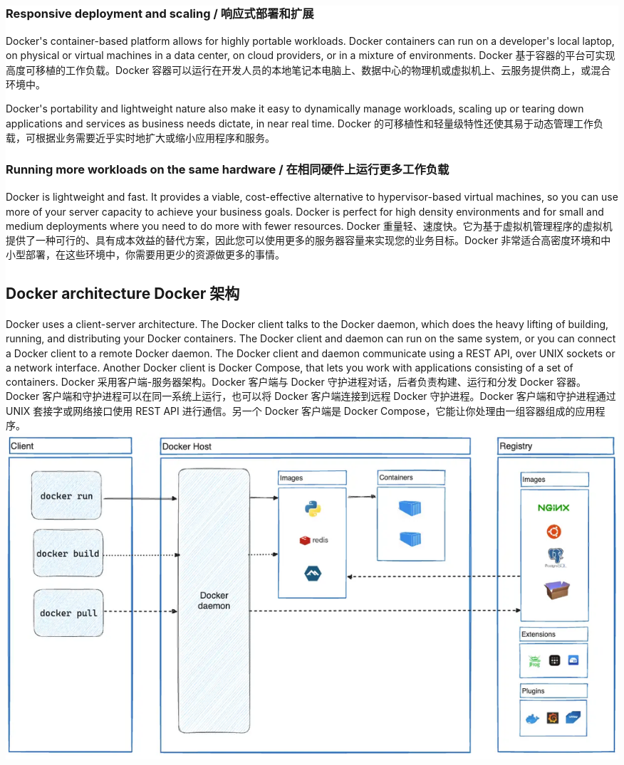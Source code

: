 ### Responsive deployment and scaling / 响应式部署和扩展
Docker's container-based platform allows for highly portable workloads. Docker containers can run on a developer's local laptop, on physical or virtual machines in a data center, on cloud providers, or in a mixture of environments.
Docker 基于容器的平台可实现高度可移植的工作负载。Docker 容器可以运行在开发人员的本地笔记本电脑上、数据中心的物理机或虚拟机上、云服务提供商上，或混合环境中。

Docker's portability and lightweight nature also make it easy to dynamically manage workloads, scaling up or tearing down applications and services as business needs dictate, in near real time.
Docker 的可移植性和轻量级特性还使其易于动态管理工作负载，可根据业务需要近乎实时地扩大或缩小应用程序和服务。

### Running more workloads on the same hardware / 在相同硬件上运行更多工作负载
Docker is lightweight and fast. It provides a viable, cost-effective alternative to hypervisor-based virtual machines, so you can use more of your server capacity to achieve your business goals. Docker is perfect for high density environments and for small and medium deployments where you need to do more with fewer resources.
Docker 重量轻、速度快。它为基于虚拟机管理程序的虚拟机提供了一种可行的、具有成本效益的替代方案，因此您可以使用更多的服务器容量来实现您的业务目标。Docker 非常适合高密度环境和中小型部署，在这些环境中，你需要用更少的资源做更多的事情。

## Docker architecture Docker 架构
Docker uses a client-server architecture. The Docker client talks to the Docker daemon, which does the heavy lifting of building, running, and distributing your Docker containers. The Docker client and daemon can run on the same system, or you can connect a Docker client to a remote Docker daemon. The Docker client and daemon communicate using a REST API, over UNIX sockets or a network interface. Another Docker client is Docker Compose, that lets you work with applications consisting of a set of containers.
Docker 采用客户端-服务器架构。Docker 客户端与 Docker 守护进程对话，后者负责构建、运行和分发 Docker 容器。Docker 客户端和守护进程可以在同一系统上运行，也可以将 Docker 客户端连接到远程 Docker 守护进程。Docker 客户端和守护进程通过 UNIX 套接字或网络接口使用 REST API 进行通信。另一个 Docker 客户端是 Docker Compose，它能让你处理由一组容器组成的应用程序。
![docker-architecture](../_images/docker-architecture.webp)

